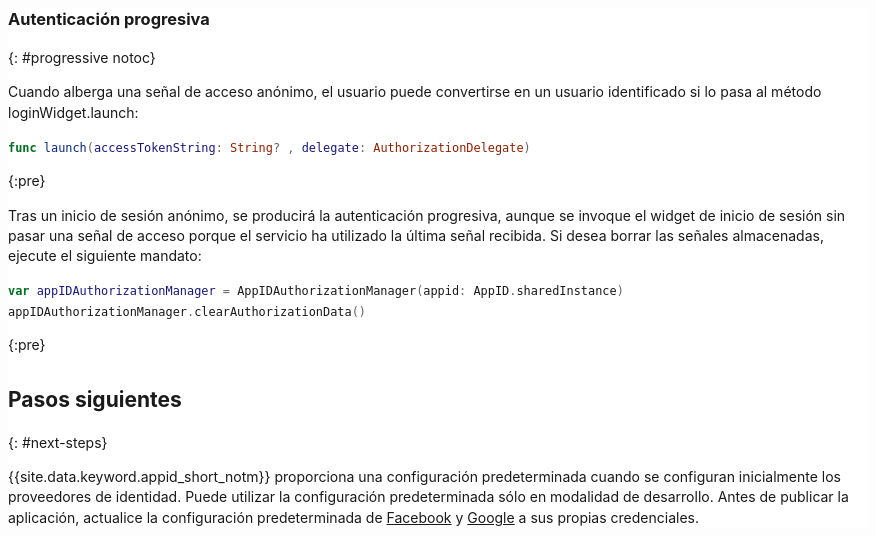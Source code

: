 
### Autenticación progresiva
{: #progressive notoc}

Cuando alberga una señal de acceso anónimo, el usuario puede convertirse en un usuario identificado si lo pasa al método loginWidget.launch:

  ```swift
  func launch(accessTokenString: String? , delegate: AuthorizationDelegate)
  ```
  {:pre}

Tras un inicio de sesión anónimo, se producirá la autenticación progresiva, aunque se invoque el widget de inicio de sesión sin pasar una señal de acceso porque el servicio ha utilizado la última señal recibida. Si desea borrar las señales almacenadas, ejecute el siguiente mandato:

  ```swift
  var appIDAuthorizationManager = AppIDAuthorizationManager(appid: AppID.sharedInstance)
  appIDAuthorizationManager.clearAuthorizationData()
  ```
  {:pre}



## Pasos siguientes
{: #next-steps}

{{site.data.keyword.appid_short_notm}} proporciona una configuración predeterminada cuando se configuran inicialmente los proveedores de identidad. Puede utilizar la configuración predeterminada sólo en modalidad de desarrollo. Antes de publicar la aplicación, actualice la configuración predeterminada de [Facebook](/docs/services/appid/identity-providers.html#facebook) y [Google](/docs/services/appid/identity-providers.html#google) a sus propias credenciales.

